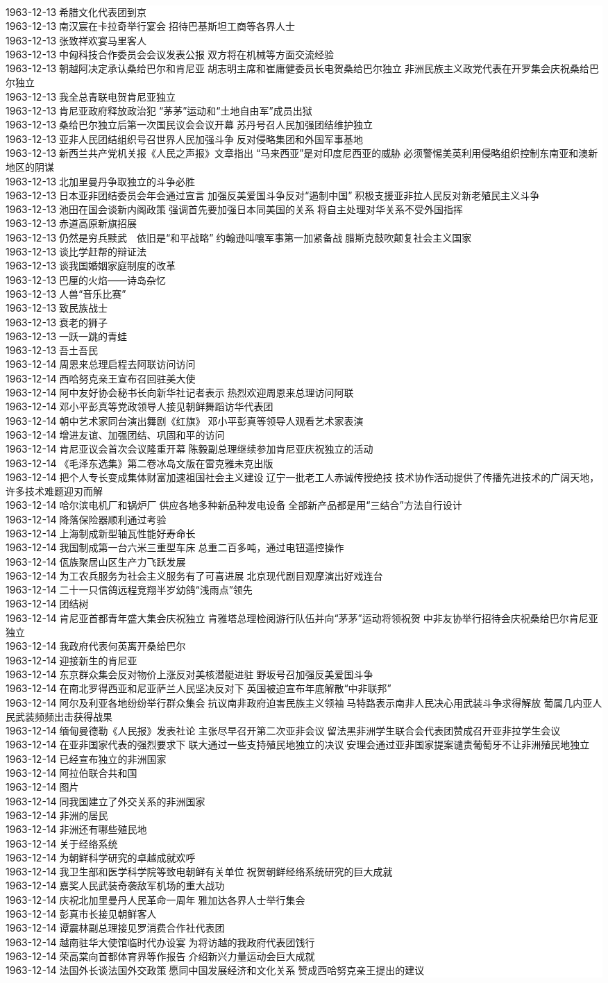 1963-12-13 希腊文化代表团到京  
1963-12-13 南汉宸在卡拉奇举行宴会  招待巴基斯坦工商等各界人士  
1963-12-13 张致祥欢宴马里客人  
1963-12-13 中匈科技合作委员会会议发表公报  双方将在机械等方面交流经验  
1963-12-13 朝越阿决定承认桑给巴尔和肯尼亚  胡志明主席和崔庸健委员长电贺桑给巴尔独立  非洲民族主义政党代表在开罗集会庆祝桑给巴尔独立  
1963-12-13 我全总青联电贺肯尼亚独立  
1963-12-13 肯尼亚政府释放政治犯  “茅茅”运动和“土地自由军”成员出狱  
1963-12-13 桑给巴尔独立后第一次国民议会会议开幕  苏丹号召人民加强团结维护独立  
1963-12-13 亚非人民团结组织号召世界人民加强斗争  反对侵略集团和外国军事基地  
1963-12-13 新西兰共产党机关报《人民之声报》文章指出  “马来西亚”是对印度尼西亚的威胁  必须警惕美英利用侵略组织控制东南亚和澳新地区的阴谋  
1963-12-13 北加里曼丹争取独立的斗争必胜  
1963-12-13 日本亚非团结委员会年会通过宣言  加强反美爱国斗争反对“遏制中国”  积极支援亚非拉人民反对新老殖民主义斗争  
1963-12-13 池田在国会谈新内阁政策  强调首先要加强日本同美国的关系  将自主处理对华关系不受外国指挥  
1963-12-13 赤道高原新旗招展  
1963-12-13 仍然是穷兵黩武　依旧是“和平战略”  约翰逊叫嚷军事第一加紧备战  腊斯克鼓吹颠复社会主义国家  
1963-12-13 谈比学赶帮的辩证法  
1963-12-13 谈我国婚姻家庭制度的改革  
1963-12-13 巴厘的火焰——诗岛杂忆  
1963-12-13 人兽“音乐比赛”  
1963-12-13 致民族战士  
1963-12-13 衰老的狮子  
1963-12-13 一跃一跳的青蛙  
1963-12-13 吾土吾民  
1963-12-14 周恩来总理启程去阿联访问访问  
1963-12-14 西哈努克亲王宣布召回驻美大使  
1963-12-14 阿中友好协会秘书长向新华社记者表示  热烈欢迎周恩来总理访问阿联  
1963-12-14 邓小平彭真等党政领导人接见朝鲜舞蹈访华代表团  
1963-12-14 朝中艺术家同台演出舞剧《红旗》  邓小平彭真等领导人观看艺术家表演  
1963-12-14 增进友谊、加强团结、巩固和平的访问  
1963-12-14 肯尼亚议会首次会议隆重开幕  陈毅副总理继续参加肯尼亚庆祝独立的活动  
1963-12-14 《毛泽东选集》第二卷冰岛文版在雷克雅未克出版  
1963-12-14 把个人专长变成集体财富加速祖国社会主义建设  辽宁一批老工人赤诚传授绝技  技术协作活动提供了传播先进技术的广阔天地，许多技术难题迎刃而解  
1963-12-14 哈尔滨电机厂和锅炉厂  供应各地多种新品种发电设备  全部新产品都是用“三结合”方法自行设计  
1963-12-14 降落保险器顺利通过考验  
1963-12-14 上海制成新型轴瓦性能好寿命长  
1963-12-14 我国制成第一台六米三重型车床  总重二百多吨，通过电钮遥控操作  
1963-12-14 佤族聚居山区生产力飞跃发展  
1963-12-14 为工农兵服务为社会主义服务有了可喜进展  北京现代剧目观摩演出好戏连台  
1963-12-14 二十一只信鸽远程竞翔半岁幼鸽“浅雨点”领先  
1963-12-14 团结树  
1963-12-14 肯尼亚首都青年盛大集会庆祝独立  肯雅塔总理检阅游行队伍并向“茅茅”运动将领祝贺  中非友协举行招待会庆祝桑给巴尔肯尼亚独立  
1963-12-14 我政府代表何英离开桑给巴尔  
1963-12-14 迎接新生的肯尼亚  
1963-12-14 东京群众集会反对物价上涨反对美核潜艇进驻  野坂号召加强反美爱国斗争  
1963-12-14 在南北罗得西亚和尼亚萨兰人民坚决反对下  英国被迫宣布年底解散“中非联邦”  
1963-12-14 阿尔及利亚各地纷纷举行群众集会  抗议南非政府迫害民族主义领袖  马特路表示南非人民决心用武装斗争求得解放  葡属几内亚人民武装频频出击获得战果  
1963-12-14 缅甸曼德勒《人民报》发表社论  主张尽早召开第二次亚非会议  留法黑非洲学生联合会代表团赞成召开亚非拉学生会议  
1963-12-14 在亚非国家代表的强烈要求下  联大通过一些支持殖民地独立的决议  安理会通过亚非国家提案谴责葡萄牙不让非洲殖民地独立  
1963-12-14 已经宣布独立的非洲国家  
1963-12-14 阿拉伯联合共和国  
1963-12-14 图片  
1963-12-14 同我国建立了外交关系的非洲国家  
1963-12-14 非洲的居民  
1963-12-14 非洲还有哪些殖民地  
1963-12-14 关于经络系统  
1963-12-14 为朝鲜科学研究的卓越成就欢呼  
1963-12-14 我卫生部和医学科学院等致电朝鲜有关单位  祝贺朝鲜经络系统研究的巨大成就  
1963-12-14 嘉奖人民武装奇袭敌军机场的重大战功  
1963-12-14 庆祝北加里曼丹人民革命一周年  雅加达各界人士举行集会  
1963-12-14 彭真市长接见朝鲜客人  
1963-12-14 谭震林副总理接见罗消费合作社代表团  
1963-12-14 越南驻华大使馆临时代办设宴  为将访越的我政府代表团饯行  
1963-12-14 荣高棠向首都体育界等作报告  介绍新兴力量运动会巨大成就  
1963-12-14 法国外长谈法国外交政策  愿同中国发展经济和文化关系  赞成西哈努克亲王提出的建议  